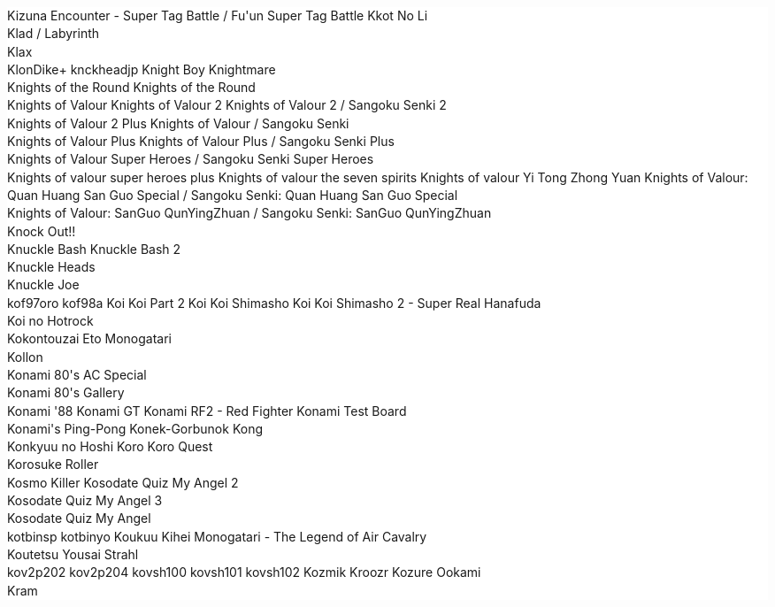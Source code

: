 Kizuna Encounter - Super Tag Battle / Fu'un Super Tag Battle 
Kkot No Li  
Klad / Labyrinth  
Klax  
KlonDike+ 
knckheadjp
Knight Boy 
Knightmare  
Knights of the Round
Knights of the Round  
Knights of Valour
Knights of Valour 2
Knights of Valour 2 / Sangoku Senki 2  
Knights of Valour 2 Plus 
Knights of Valour / Sangoku Senki  
Knights of Valour Plus
Knights of Valour Plus / Sangoku Senki Plus  
Knights of Valour Super Heroes / Sangoku Senki Super Heroes  
Knights of valour super heroes plus 
Knights of valour the seven spirits 
Knights of valour Yi Tong Zhong Yuan 
Knights of Valour: Quan Huang San Guo Special / Sangoku Senki: Quan Huang San Guo Special  
Knights of Valour: SanGuo QunYingZhuan / Sangoku Senki: SanGuo QunYingZhuan  
Knock Out!!  
Knuckle Bash 
Knuckle Bash 2  
Knuckle Heads  
Knuckle Joe  
kof97oro
kof98a
Koi Koi Part 2 
Koi Koi Shimasho 
Koi Koi Shimasho 2 - Super Real Hanafuda  
Koi no Hotrock  
Kokontouzai Eto Monogatari  
Kollon  
Konami 80's AC Special  
Konami 80's Gallery  
Konami '88 
Konami GT 
Konami RF2 - Red Fighter 
Konami Test Board  
Konami's Ping-Pong 
Konek-Gorbunok 
Kong  
Konkyuu no Hoshi 
Koro Koro Quest  
Korosuke Roller  
Kosmo Killer 
Kosodate Quiz My Angel 2  
Kosodate Quiz My Angel 3  
Kosodate Quiz My Angel  
kotbinsp
kotbinyo
Koukuu Kihei Monogatari - The Legend of Air Cavalry  
Koutetsu Yousai Strahl  
kov2p202
kov2p204
kovsh100
kovsh101
kovsh102
Kozmik Kroozr 
Kozure Ookami  
Kram  